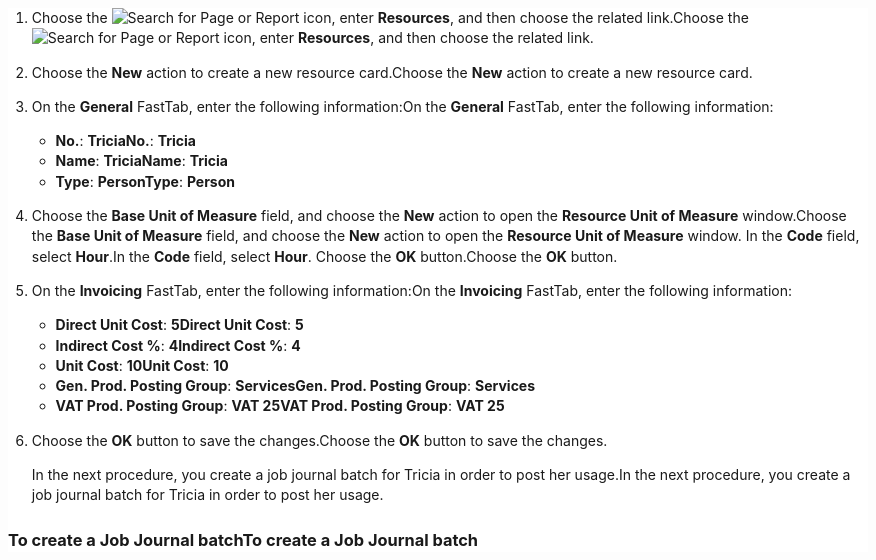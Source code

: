 1. <span data-ttu-id="0cfd5-157">Choose the ![Search for Page or Report](media/ui-search/search_small.png "Search for Page or Report icon") icon, enter **Resources**, and then choose the related link.</span><span class="sxs-lookup"><span data-stu-id="0cfd5-157">Choose the ![Search for Page or Report](media/ui-search/search_small.png "Search for Page or Report icon") icon, enter **Resources**, and then choose the related link.</span></span>  
2. <span data-ttu-id="0cfd5-158">Choose the **New** action to create a new resource card.</span><span class="sxs-lookup"><span data-stu-id="0cfd5-158">Choose the **New** action to create a new resource card.</span></span>  
3. <span data-ttu-id="0cfd5-159">On the **General** FastTab, enter the following information:</span><span class="sxs-lookup"><span data-stu-id="0cfd5-159">On the **General** FastTab, enter the following information:</span></span>  

   - <span data-ttu-id="0cfd5-160">**No.**: **Tricia**</span><span class="sxs-lookup"><span data-stu-id="0cfd5-160">**No.**: **Tricia**</span></span>  
   - <span data-ttu-id="0cfd5-161">**Name**: **Tricia**</span><span class="sxs-lookup"><span data-stu-id="0cfd5-161">**Name**: **Tricia**</span></span>  
   - <span data-ttu-id="0cfd5-162">**Type**: **Person**</span><span class="sxs-lookup"><span data-stu-id="0cfd5-162">**Type**: **Person**</span></span>  

4. <span data-ttu-id="0cfd5-163">Choose the **Base Unit of Measure** field, and choose the **New** action to open the **Resource Unit of Measure** window.</span><span class="sxs-lookup"><span data-stu-id="0cfd5-163">Choose the **Base Unit of Measure** field, and choose the **New** action to open the **Resource Unit of Measure** window.</span></span> <span data-ttu-id="0cfd5-164">In the **Code** field, select **Hour**.</span><span class="sxs-lookup"><span data-stu-id="0cfd5-164">In the **Code** field, select **Hour**.</span></span> <span data-ttu-id="0cfd5-165">Choose the **OK** button.</span><span class="sxs-lookup"><span data-stu-id="0cfd5-165">Choose the **OK** button.</span></span>  
5. <span data-ttu-id="0cfd5-166">On the **Invoicing** FastTab, enter the following information:</span><span class="sxs-lookup"><span data-stu-id="0cfd5-166">On the **Invoicing** FastTab, enter the following information:</span></span>  

   -   <span data-ttu-id="0cfd5-167">**Direct Unit Cost**: **5**</span><span class="sxs-lookup"><span data-stu-id="0cfd5-167">**Direct Unit Cost**: **5**</span></span>  
   -   <span data-ttu-id="0cfd5-168">**Indirect Cost %**: **4**</span><span class="sxs-lookup"><span data-stu-id="0cfd5-168">**Indirect Cost %**: **4**</span></span>  
   -   <span data-ttu-id="0cfd5-169">**Unit Cost**: **10**</span><span class="sxs-lookup"><span data-stu-id="0cfd5-169">**Unit Cost**: **10**</span></span>  
   -   <span data-ttu-id="0cfd5-170">**Gen. Prod. Posting Group**: **Services**</span><span class="sxs-lookup"><span data-stu-id="0cfd5-170">**Gen. Prod. Posting Group**: **Services**</span></span>  
   -   <span data-ttu-id="0cfd5-171">**VAT Prod. Posting Group**: **VAT 25**</span><span class="sxs-lookup"><span data-stu-id="0cfd5-171">**VAT Prod. Posting Group**: **VAT 25**</span></span>  

6. <span data-ttu-id="0cfd5-172">Choose the **OK**  button to save the changes.</span><span class="sxs-lookup"><span data-stu-id="0cfd5-172">Choose the **OK**  button to save the changes.</span></span>  

   <span data-ttu-id="0cfd5-173">In the next procedure, you create a job journal batch for Tricia in order to post her usage.</span><span class="sxs-lookup"><span data-stu-id="0cfd5-173">In the next procedure, you create a job journal batch for Tricia in order to post her usage.</span></span>  

### <a name="to-create-a-job-journal-batch"></a><span data-ttu-id="0cfd5-174">To create a Job Journal batch</span><span class="sxs-lookup"><span data-stu-id="0cfd5-174">To create a Job Journal batch</span></span>  
